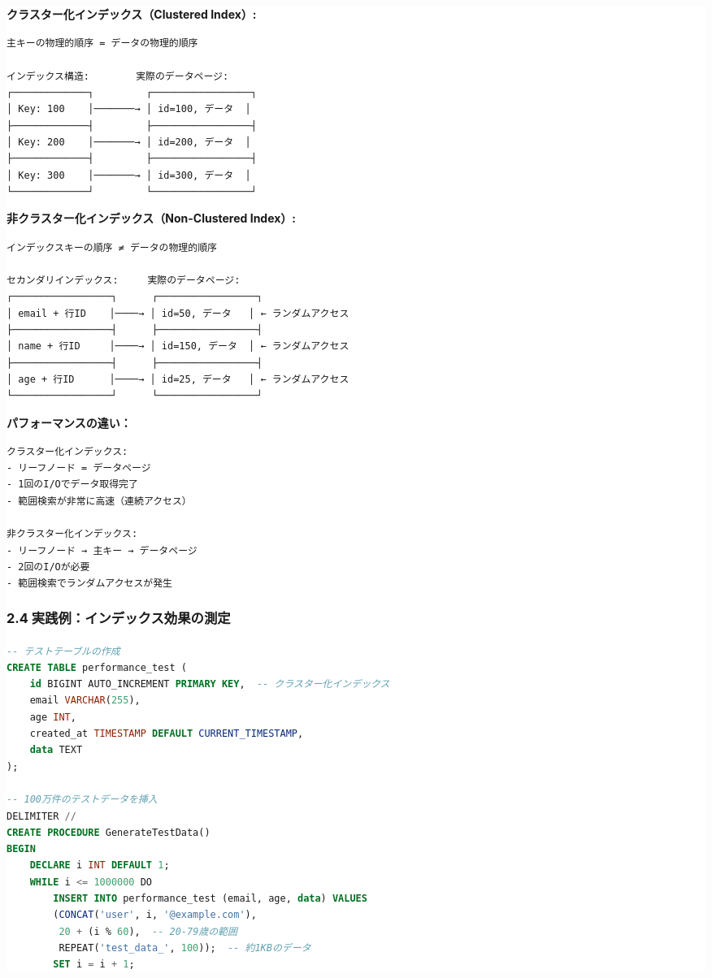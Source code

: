 **クラスター化インデックス（Clustered Index）:**

```
主キーの物理的順序 = データの物理的順序

インデックス構造:        実際のデータページ:
┌─────────────┐         ┌─────────────────┐
│ Key: 100    │───────→ │ id=100, データ  │
├─────────────┤         ├─────────────────┤
│ Key: 200    │───────→ │ id=200, データ  │
├─────────────┤         ├─────────────────┤
│ Key: 300    │───────→ │ id=300, データ  │
└─────────────┘         └─────────────────┘
```

**非クラスター化インデックス（Non-Clustered Index）:**

```
インデックスキーの順序 ≠ データの物理的順序

セカンダリインデックス:     実際のデータページ:
┌─────────────────┐      ┌─────────────────┐
│ email + 行ID    │────→ │ id=50, データ   │ ← ランダムアクセス
├─────────────────┤      ├─────────────────┤
│ name + 行ID     │────→ │ id=150, データ  │ ← ランダムアクセス
├─────────────────┤      ├─────────────────┤
│ age + 行ID      │────→ │ id=25, データ   │ ← ランダムアクセス
└─────────────────┘      └─────────────────┘
```

**パフォーマンスの違い：**

```
クラスター化インデックス:
- リーフノード = データページ
- 1回のI/Oでデータ取得完了
- 範囲検索が非常に高速（連続アクセス）

非クラスター化インデックス:
- リーフノード → 主キー → データページ
- 2回のI/Oが必要
- 範囲検索でランダムアクセスが発生
```

### 2.4 実践例：インデックス効果の測定

```sql
-- テストテーブルの作成
CREATE TABLE performance_test (
    id BIGINT AUTO_INCREMENT PRIMARY KEY,  -- クラスター化インデックス
    email VARCHAR(255),
    age INT,
    created_at TIMESTAMP DEFAULT CURRENT_TIMESTAMP,
    data TEXT
);

-- 100万件のテストデータを挿入
DELIMITER //
CREATE PROCEDURE GenerateTestData()
BEGIN
    DECLARE i INT DEFAULT 1;
    WHILE i <= 1000000 DO
        INSERT INTO performance_test (email, age, data) VALUES
        (CONCAT('user', i, '@example.com'), 
         20 + (i % 60),  -- 20-79歳の範囲
         REPEAT('test_data_', 100));  -- 約1KBのデータ
        SET i = i + 1;
```